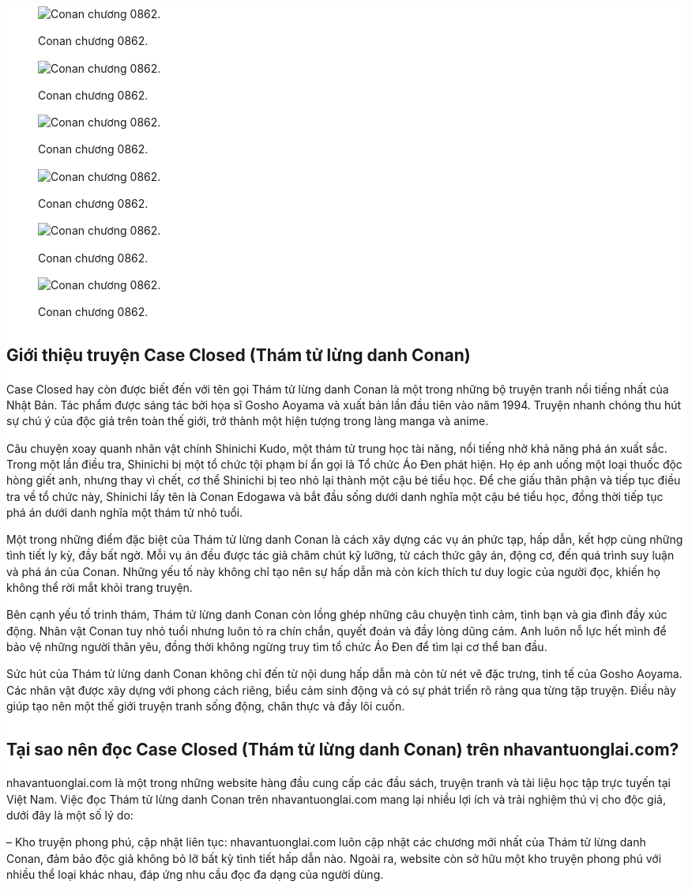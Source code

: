 <figure><img src="https://data.nhavantuonglai.com/image/manga/gosho-aoyama-case-closed-0862-13.jpg" alt="Conan chương 0862." title="Conan chương 0862." height=100% width=100%><figcaption></p>Conan chương 0862.</p></figcaption></figure>

<figure><img src="https://data.nhavantuonglai.com/image/manga/gosho-aoyama-case-closed-0862-14.jpg" alt="Conan chương 0862." title="Conan chương 0862." height=100% width=100%><figcaption></p>Conan chương 0862.</p></figcaption></figure>

<figure><img src="https://data.nhavantuonglai.com/image/manga/gosho-aoyama-case-closed-0862-15.jpg" alt="Conan chương 0862." title="Conan chương 0862." height=100% width=100%><figcaption></p>Conan chương 0862.</p></figcaption></figure>

<figure><img src="https://data.nhavantuonglai.com/image/manga/gosho-aoyama-case-closed-0862-16.jpg" alt="Conan chương 0862." title="Conan chương 0862." height=100% width=100%><figcaption></p>Conan chương 0862.</p></figcaption></figure>

<figure><img src="https://data.nhavantuonglai.com/image/manga/gosho-aoyama-case-closed-0862-17.jpg" alt="Conan chương 0862." title="Conan chương 0862." height=100% width=100%><figcaption></p>Conan chương 0862.</p></figcaption></figure>

<figure><img src="https://data.nhavantuonglai.com/image/manga/gosho-aoyama-case-closed-0862-18.jpg" alt="Conan chương 0862." title="Conan chương 0862." height=100% width=100%><figcaption></p>Conan chương 0862.</p></figcaption></figure>

## Giới thiệu truyện Case Closed (Thám tử lừng danh Conan)

Case Closed hay còn được biết đến với tên gọi Thám tử lừng danh Conan là một trong những bộ truyện tranh nổi tiếng nhất của Nhật Bản. Tác phẩm được sáng tác bởi họa sĩ Gosho Aoyama và xuất bản lần đầu tiên vào năm 1994. Truyện nhanh chóng thu hút sự chú ý của độc giả trên toàn thế giới, trở thành một hiện tượng trong làng manga và anime.

Câu chuyện xoay quanh nhân vật chính Shinichi Kudo, một thám tử trung học tài năng, nổi tiếng nhờ khả năng phá án xuất sắc. Trong một lần điều tra, Shinichi bị một tổ chức tội phạm bí ẩn gọi là Tổ chức Áo Đen phát hiện. Họ ép anh uống một loại thuốc độc hòng giết anh, nhưng thay vì chết, cơ thể Shinichi bị teo nhỏ lại thành một cậu bé tiểu học. Để che giấu thân phận và tiếp tục điều tra về tổ chức này, Shinichi lấy tên là Conan Edogawa và bắt đầu sống dưới danh nghĩa một cậu bé tiểu học, đồng thời tiếp tục phá án dưới danh nghĩa một thám tử nhỏ tuổi.

Một trong những điểm đặc biệt của Thám tử lừng danh Conan là cách xây dựng các vụ án phức tạp, hấp dẫn, kết hợp cùng những tình tiết ly kỳ, đầy bất ngờ. Mỗi vụ án đều được tác giả chăm chút kỹ lưỡng, từ cách thức gây án, động cơ, đến quá trình suy luận và phá án của Conan. Những yếu tố này không chỉ tạo nên sự hấp dẫn mà còn kích thích tư duy logic của người đọc, khiến họ không thể rời mắt khỏi trang truyện.

Bên cạnh yếu tố trinh thám, Thám tử lừng danh Conan còn lồng ghép những câu chuyện tình cảm, tình bạn và gia đình đầy xúc động. Nhân vật Conan tuy nhỏ tuổi nhưng luôn tỏ ra chín chắn, quyết đoán và đầy lòng dũng cảm. Anh luôn nỗ lực hết mình để bảo vệ những người thân yêu, đồng thời không ngừng truy tìm tổ chức Áo Đen để tìm lại cơ thể ban đầu.

Sức hút của Thám tử lừng danh Conan không chỉ đến từ nội dung hấp dẫn mà còn từ nét vẽ đặc trưng, tinh tế của Gosho Aoyama. Các nhân vật được xây dựng với phong cách riêng, biểu cảm sinh động và có sự phát triển rõ ràng qua từng tập truyện. Điều này giúp tạo nên một thế giới truyện tranh sống động, chân thực và đầy lôi cuốn.

## Tại sao nên đọc Case Closed (Thám tử lừng danh Conan) trên nhavantuonglai.com?

nhavantuonglai.com là một trong những website hàng đầu cung cấp các đầu sách, truyện tranh và tài liệu học tập trực tuyến tại Việt Nam. Việc đọc Thám tử lừng danh Conan trên nhavantuonglai.com mang lại nhiều lợi ích và trải nghiệm thú vị cho độc giả, dưới đây là một số lý do:

– Kho truyện phong phú, cập nhật liên tục: nhavantuonglai.com luôn cập nhật các chương mới nhất của Thám tử lừng danh Conan, đảm bảo độc giả không bỏ lỡ bất kỳ tình tiết hấp dẫn nào. Ngoài ra, website còn sở hữu một kho truyện phong phú với nhiều thể loại khác nhau, đáp ứng nhu cầu đọc đa dạng của người dùng.
